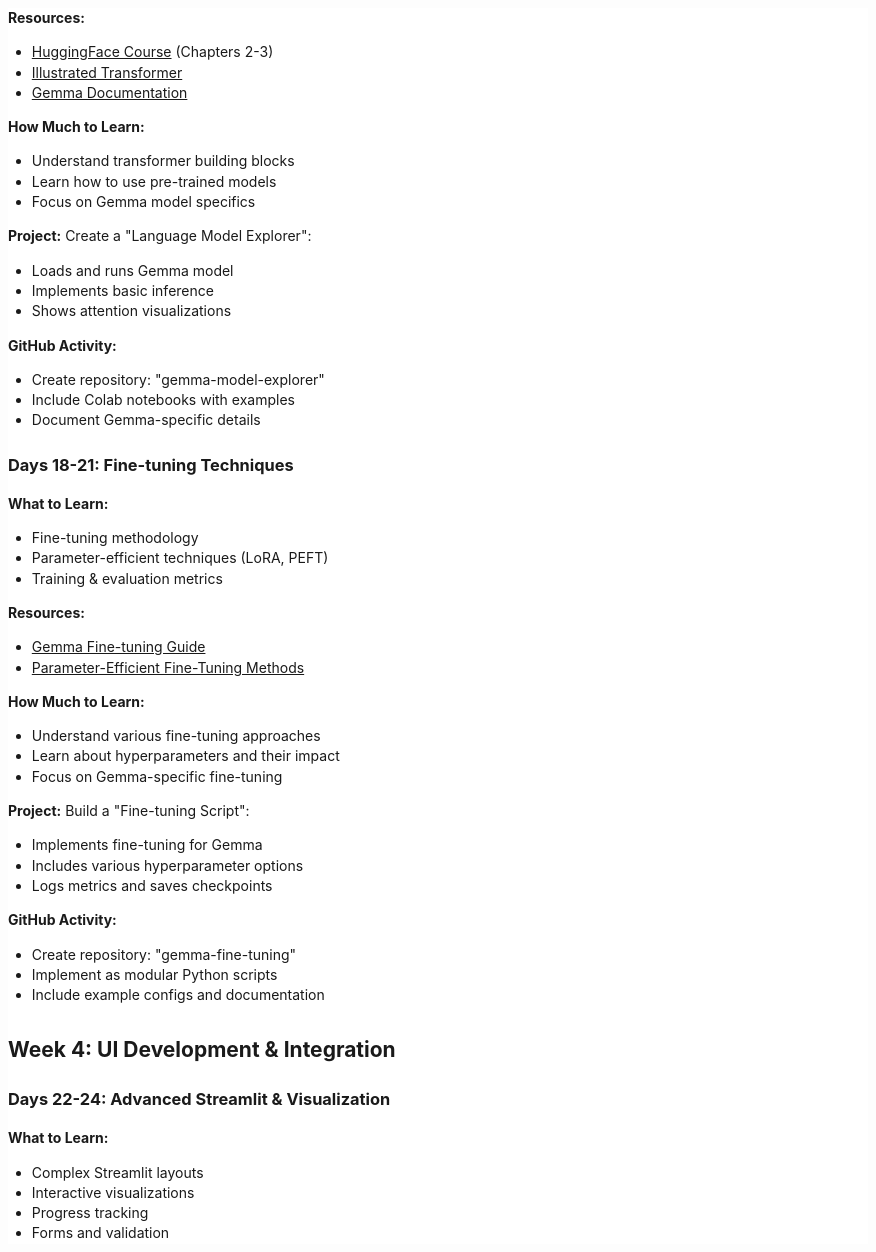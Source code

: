 **Resources:**
- [HuggingFace Course](https://huggingface.co/learn/nlp-course/chapter1) (Chapters 2-3)
- [Illustrated Transformer](http://jalammar.github.io/illustrated-transformer/)
- [Gemma Documentation](https://ai.google.dev/gemma/docs)

**How Much to Learn:**
- Understand transformer building blocks
- Learn how to use pre-trained models
- Focus on Gemma model specifics

**Project:**
Create a "Language Model Explorer":
- Loads and runs Gemma model
- Implements basic inference
- Shows attention visualizations

**GitHub Activity:**
- Create repository: "gemma-model-explorer"
- Include Colab notebooks with examples
- Document Gemma-specific details

### Days 18-21: Fine-tuning Techniques
**What to Learn:**
- Fine-tuning methodology
- Parameter-efficient techniques (LoRA, PEFT)
- Training & evaluation metrics

**Resources:**
- [Gemma Fine-tuning Guide](https://ai.google.dev/gemma/docs/pytorch_fine_tuning)
- [Parameter-Efficient Fine-Tuning Methods](https://huggingface.co/blog/peft)

**How Much to Learn:**
- Understand various fine-tuning approaches
- Learn about hyperparameters and their impact
- Focus on Gemma-specific fine-tuning

**Project:**
Build a "Fine-tuning Script":
- Implements fine-tuning for Gemma
- Includes various hyperparameter options
- Logs metrics and saves checkpoints

**GitHub Activity:**
- Create repository: "gemma-fine-tuning"
- Implement as modular Python scripts
- Include example configs and documentation

## Week 4: UI Development & Integration

### Days 22-24: Advanced Streamlit & Visualization
**What to Learn:**
- Complex Streamlit layouts
- Interactive visualizations
- Progress tracking
- Forms and validation
